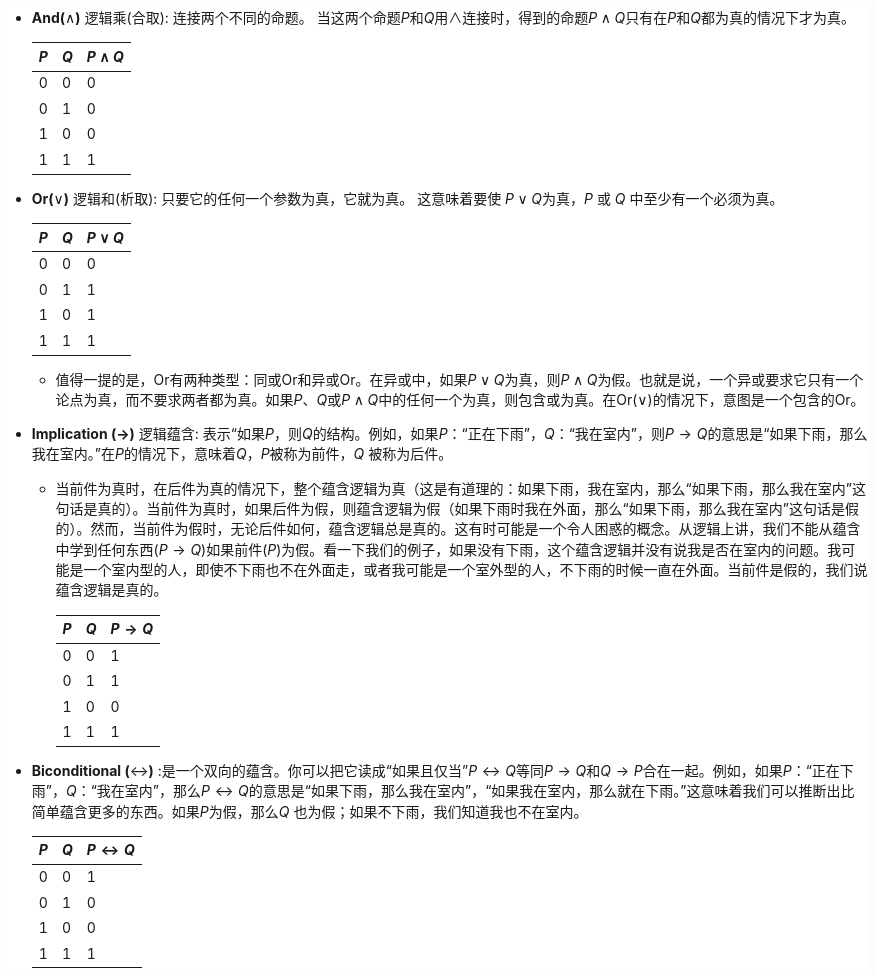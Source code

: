 - <strong>And(</strong>$\land$<strong>)</strong> 逻辑乘(合取): 连接两个不同的命题。 当这两个命题$P$和$Q$用$∧$连接时，得到的命题$P∧Q$只有在$P$和$Q$都为真的情况下才为真。

  | $P$ | $Q$ | $P\land Q$ |
  | --- | --- | ---------- |
  | 0   | 0   | 0          |
  | 0   | 1   | 0          |
  | 1   | 0   | 0          |
  | 1   | 1   | 1          |

- <strong>Or(</strong>$\lor$<strong>)</strong> 逻辑和(析取): 只要它的任何一个参数为真，它就为真。 这意味着要使 $P ∨ Q$为真，$P$ 或 $Q$ 中至少有一个必须为真。

  | $P$ | $Q$ | $P\lor Q$ |
  | --- | --- | --------- |
  | 0   | 0   | 0         |
  | 0   | 1   | 1         |
  | 1   | 0   | 1         |
  | 1   | 1   | 1         |


  - 值得一提的是，Or有两种类型：同或Or和异或Or。在异或中，如果$P\lor Q$为真，则$P∧Q$为假。也就是说，一个异或要求它只有一个论点为真，而不要求两者都为真。如果$P、Q$或$P∧Q$中的任何一个为真，则包含或为真。在Or($\lor$)的情况下，意图是一个包含的Or。

- <strong>Implication (→)</strong> 逻辑蕴含: 表示“如果$P$，则$Q$的结构。例如，如果$P$：“正在下雨”，$Q$：“我在室内”，则$P→ Q$的意思是“如果下雨，那么我在室内。”在$P$的情况下，意味着$Q$，$P$被称为前件，$Q$ 被称为后件。

  - 当前件为真时，在后件为真的情况下，整个蕴含逻辑为真（这是有道理的：如果下雨，我在室内，那么“如果下雨，那么我在室内”这句话是真的）。当前件为真时，如果后件为假，则蕴含逻辑为假（如果下雨时我在外面，那么“如果下雨，那么我在室内”这句话是假的）。然而，当前件为假时，无论后件如何，蕴含逻辑总是真的。这有时可能是一个令人困惑的概念。从逻辑上讲，我们不能从蕴含中学到任何东西$(P→ Q)$如果前件($P$)为假。看一下我们的例子，如果没有下雨，这个蕴含逻辑并没有说我是否在室内的问题。我可能是一个室内型的人，即使不下雨也不在外面走，或者我可能是一个室外型的人，不下雨的时候一直在外面。当前件是假的，我们说蕴含逻辑是真的。

    | $P$ | $Q$ | $P\to Q$ |
    | --- | --- | -------- |
    | 0   | 0   | 1        |
    | 0   | 1   | 1        |
    | 1   | 0   | 0        |
    | 1   | 1   | 1        |

- <strong>Biconditional (</strong>$\leftrightarrow$<strong>)</strong> :是一个双向的蕴含。你可以把它读成“如果且仅当”$P↔ Q$等同$P→ Q$和$Q→ P$合在一起。例如，如果$P$：“正在下雨”，$Q$：“我在室内”，那么$P↔ Q$的意思是“如果下雨，那么我在室内”，“如果我在室内，那么就在下雨。”这意味着我们可以推断出比简单蕴含更多的东西。如果$P$为假，那么$Q$ 也为假；如果不下雨，我们知道我也不在室内。
  
  | $P$ | $Q$ | $P\leftrightarrow Q$ |
  | --- | --- | -------------------- |
  | 0   | 0   | 1                    |
  | 0   | 1   | 0                    |
  | 1   | 0   | 0                    |
  | 1   | 1   | 1                    |
